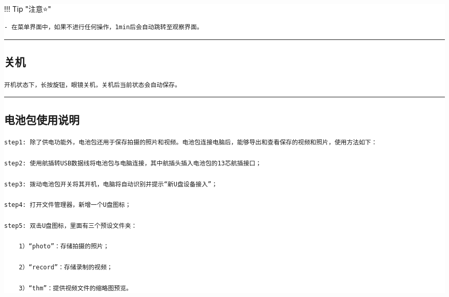 !!! Tip "注意:star:"
    
    - 在菜单界面中，如果不进行任何操作，1min后会自动跳转至观察界面。
----


## 关机

    开机状态下，长按旋钮，眼镜关机，关机后当前状态会自动保存。

----
## **电池包使用说明**

    step1: 除了供电功能外，电池包还用于保存拍摄的照片和视频。电池包连接电脑后，能够导出和查看保存的视频和照片，使用方法如下：

    step2: 使用航插转USB数据线将电池包与电脑连接，其中航插头插入电池包的13芯航插接口；
    
    step3: 拨动电池包开关将其开机，电脑将自动识别并提示“新U盘设备接入”；
    
    step4: 打开文件管理器，新增一个U盘图标；
    
    step5: 双击U盘图标，里面有三个预设文件夹：
        
        1）“photo”：存储拍摄的照片；
            
        2）“record”：存储录制的视频；
            
        3）“thm”：提供视频文件的缩略图预览。



